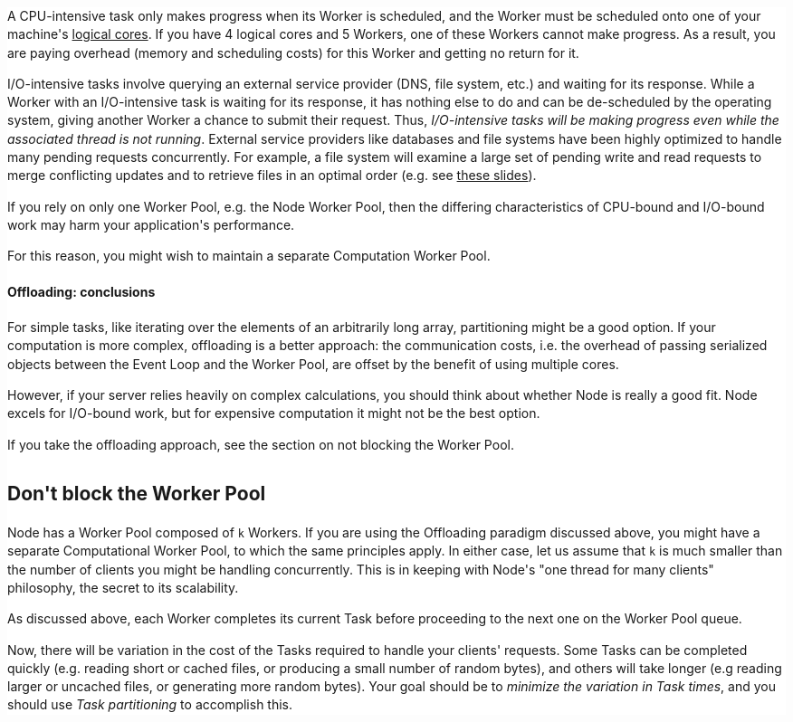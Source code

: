 A CPU-intensive task only makes progress when its Worker is scheduled, and the Worker must be scheduled onto one of your machine's [logical cores](https://nodejs.org/api/os.html#os_os_cpus).
If you have 4 logical cores and 5 Workers, one of these Workers cannot make progress.
As a result, you are paying overhead (memory and scheduling costs) for this Worker and getting no return for it.

I/O-intensive tasks involve querying an external service provider (DNS, file system, etc.) and waiting for its response.
While a Worker with an I/O-intensive task is waiting for its response, it has nothing else to do and can be de-scheduled by the operating system, giving another Worker a chance to submit their request.
Thus, *I/O-intensive tasks will be making progress even while the associated thread is not running*.
External service providers like databases and file systems have been highly optimized to handle many pending requests concurrently.
For example, a file system will examine a large set of pending write and read requests to merge conflicting updates and to retrieve files in an optimal order (e.g. see [these slides](http://researcher.ibm.com/researcher/files/il-AVISHAY/01-block_io-v1.3.pdf)).

If you rely on only one Worker Pool, e.g. the Node Worker Pool, then the differing characteristics of CPU-bound and I/O-bound work may harm your application's performance.

For this reason, you might wish to maintain a separate Computation Worker Pool.

#### Offloading: conclusions
For simple tasks, like iterating over the elements of an arbitrarily long array, partitioning might be a good option.
If your computation is more complex, offloading is a better approach: the communication costs, i.e. the overhead of passing serialized objects between the Event Loop and the Worker Pool, are offset by the benefit of using multiple cores.

However, if your server relies heavily on complex calculations, you should think about whether Node is really a good fit. Node excels for I/O-bound work, but for expensive computation it might not be the best option.

If you take the offloading approach, see the section on not blocking the Worker Pool.

## Don't block the Worker Pool
Node has a Worker Pool composed of `k` Workers.
If you are using the Offloading paradigm discussed above, you might have a separate Computational Worker Pool, to which the same principles apply.
In either case, let us assume that `k` is much smaller than the number of clients you might be handling concurrently.
This is in keeping with Node's "one thread for many clients" philosophy, the secret to its scalability.

As discussed above, each Worker completes its current Task before proceeding to the next one on the Worker Pool queue.

Now, there will be variation in the cost of the Tasks required to handle your clients' requests.
Some Tasks can be completed quickly (e.g. reading short or cached files, or producing a small number of random bytes), and others will take longer (e.g reading larger or uncached files, or generating more random bytes).
Your goal should be to *minimize the variation in Task times*, and you should use *Task partitioning* to accomplish this.
